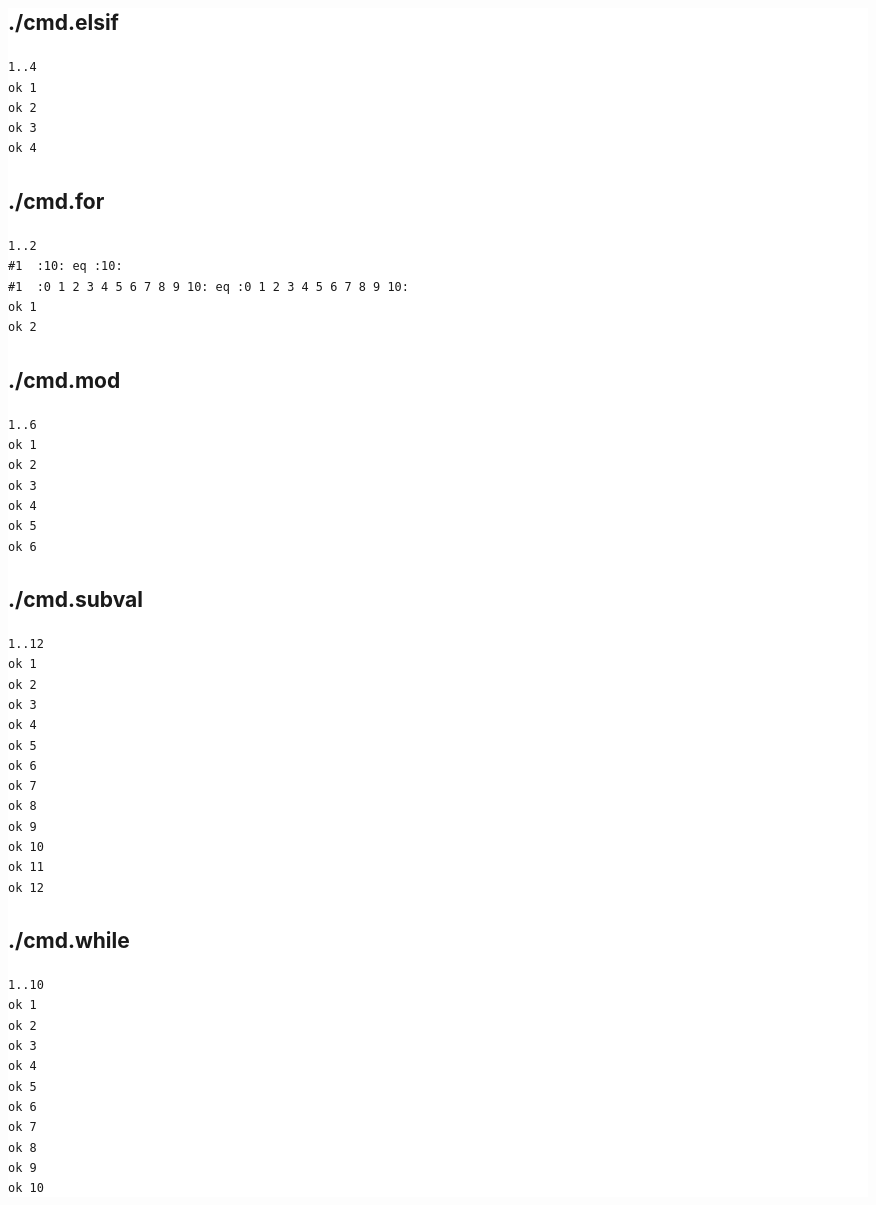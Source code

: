 ## ./cmd.elsif
```
1..4
ok 1
ok 2
ok 3
ok 4
```

## ./cmd.for
```
1..2
#1	:10: eq :10:
#1	:0 1 2 3 4 5 6 7 8 9 10: eq :0 1 2 3 4 5 6 7 8 9 10:
ok 1
ok 2
```

## ./cmd.mod
```
1..6
ok 1
ok 2
ok 3
ok 4
ok 5
ok 6
```

## ./cmd.subval
```
1..12
ok 1
ok 2
ok 3
ok 4
ok 5
ok 6
ok 7
ok 8
ok 9
ok 10
ok 11
ok 12
```

## ./cmd.while
```
1..10
ok 1
ok 2
ok 3
ok 4
ok 5
ok 6
ok 7
ok 8
ok 9
ok 10
```
